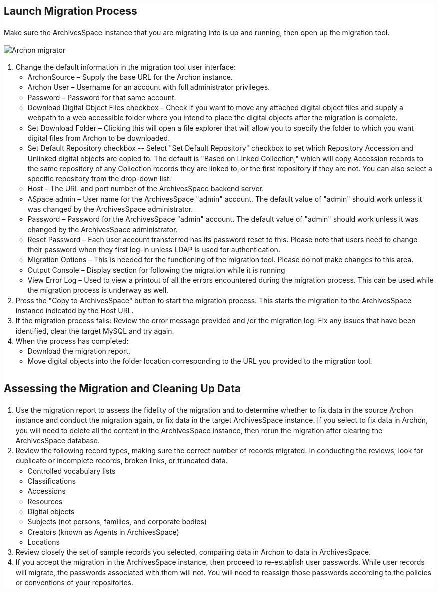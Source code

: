 ## Launch Migration Process

Make sure the ArchivesSpace instance that you are migrating into is up and running, then open up the migration tool.

![Archon migrator](/images/archon_migrator.jpg)

1. Change the default information in the migration tool user interface:
   * ArchonSource – Supply the base URL for the Archon instance.
   * Archon User – Username for an account with full administrator privileges.
   * Password – Password for that same account.
   * Download Digital Object Files checkbox – Check if you want to move any attached digital object files and supply a webpath to a web accessible folder where you intend to place the digital objects after the migration is complete.
   * Set Download Folder – Clicking this will open a file explorer that will allow you to specify the folder to which you want digital files from Archon to be downloaded.
   * Set Default Repository checkbox -- Select "Set Default Repository" checkbox to set which Repository Accession and Unlinked digital objects are copied to. The default is "Based on Linked Collection," which will copy Accession records to the same repository of any Collection records they are linked to, or the first repository if they are not. You can also select a specific repository from the drop-down list.
   * Host – The URL and port number of the ArchivesSpace backend server.
   * ASpace admin – User name for the ArchivesSpace "admin" account. The default value of "admin" should work unless it was changed by the ArchivesSpace administrator.
   * Password – Password for the ArchivesSpace "admin" account. The default value of "admin" should work unless it was changed by the ArchivesSpace administrator.
   * Reset Password – Each user account transferred has its password reset to this. Please note that users need to change their password when they first log-in unless LDAP is used for authentication.
   * Migration Options – This is needed for the functioning of the migration tool. Please do not make changes to this area.
   * Output Console – Display section for following the migration while it is running
   * View Error Log – Used to view a printout of all the errors encountered during the migration process. This can be used while the migration process is underway as well.
2. Press the "Copy to ArchivesSpace" button to start the migration process. This starts the migration to the ArchivesSpace instance indicated by the Host URL.
3. If the migration process fails: Review the error message provided and /or the migration log. Fix any issues that have been identified, clear the target MySQL and try again.
4. When the process has completed:
   * Download the migration report.
   * Move digital objects into the folder location corresponding to the URL you provided to the migration tool.

## Assessing the Migration and Cleaning Up Data

1. Use the migration report to assess the fidelity of the migration and to determine whether to fix data in the source Archon instance and conduct the migration again, or fix data in the target ArchivesSpace instance. If you select to fix data in Archon, you will need to delete all the content in the ArchivesSpace instance, then rerun the migration after clearing the ArchivesSpace database.
2. Review the following record types, making sure the correct number of records migrated. In conducting the reviews, look for duplicate or incomplete records, broken links, or truncated data.
   * Controlled vocabulary lists
   * Classifications
   * Accessions
   * Resources
   * Digital objects
   * Subjects (not persons, families, and corporate bodies)
   * Creators (known as Agents in ArchivesSpace)
   * Locations
3. Review closely the set of sample records you selected, comparing data in Archon to data in ArchivesSpace.
4. If you accept the migration in the ArchivesSpace instance, then proceed to re-establish user passwords. While user records will migrate, the passwords associated with them will not. You will need to reassign those passwords according to the policies or conventions of your repositories.